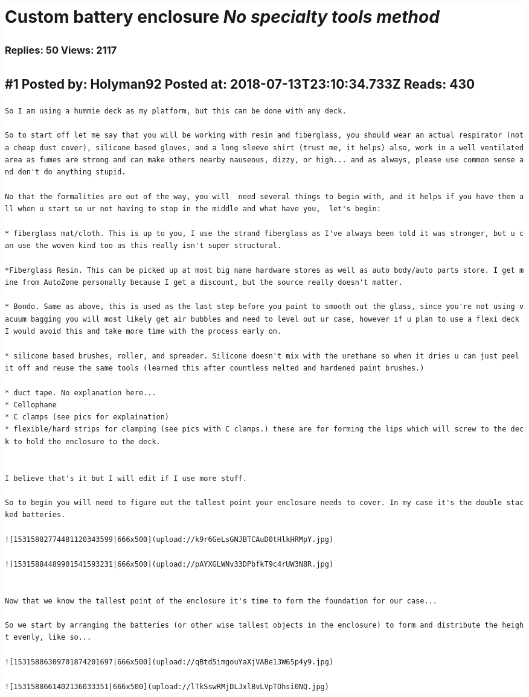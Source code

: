 # Custom battery enclosure *No specialty tools method*

### Replies: 50 Views: 2117

## \#1 Posted by: Holyman92 Posted at: 2018-07-13T23:10:34.733Z Reads: 430

```
So I am using a hummie deck as my platform, but this can be done with any deck.

So to start off let me say that you will be working with resin and fiberglass, you should wear an actual respirator (not a cheap dust cover), silicone based gloves, and a long sleeve shirt (trust me, it helps) also, work in a well ventilated area as fumes are strong and can make others nearby nauseous, dizzy, or high... and as always, please use common sense and don't do anything stupid.

No that the formalities are out of the way, you will  need several things to begin with, and it helps if you have them all when u start so ur not having to stop in the middle and what have you,  let's begin:

* fiberglass mat/cloth. This is up to you, I use the strand fiberglass as I've always been told it was stronger, but u can use the woven kind too as this really isn't super structural.

*Fiberglass Resin. This can be picked up at most big name hardware stores as well as auto body/auto parts store. I get mine from AutoZone personally because I get a discount, but the source really doesn't matter.

* Bondo. Same as above, this is used as the last step before you paint to smooth out the glass, since you're not using vacuum bagging you will most likely get air bubbles and need to level out ur case, however if u plan to use a flexi deck I would avoid this and take more time with the process early on.

* silicone based brushes, roller, and spreader. Silicone doesn't mix with the urethane so when it dries u can just peel it off and reuse the same tools (learned this after countless melted and hardened paint brushes.)

* duct tape. No explanation here...
* Cellophane
* C clamps (see pics for explaination)
* flexible/hard strips for clamping (see pics with C clamps.) these are for forming the lips which will screw to the deck to hold the enclosure to the deck.


I believe that's it but I will edit if I use more stuff.

So to begin you will need to figure out the tallest point your enclosure needs to cover. In my case it's the double stacked batteries.

![15315882774481120343599|666x500](upload://k9r6GeLsGNJBTCAuD0tHlkHRMpY.jpg)

![15315884489901541593231|666x500](upload://pAYXGLWNv33DPbfkT9c4rUW3N8R.jpg)


Now that we know the tallest point of the enclosure it's time to form the foundation for our case...

So we start by arranging the batteries (or other wise tallest objects in the enclosure) to form and distribute the height evenly, like so...

![15315886309701874201697|666x500](upload://qBtd5imgouYaXjVABe13W65p4y9.jpg)

![1531588661402136033351|666x500](upload://lTkSswRMjDLJxlBvLVpTOhsi0NQ.jpg)

```